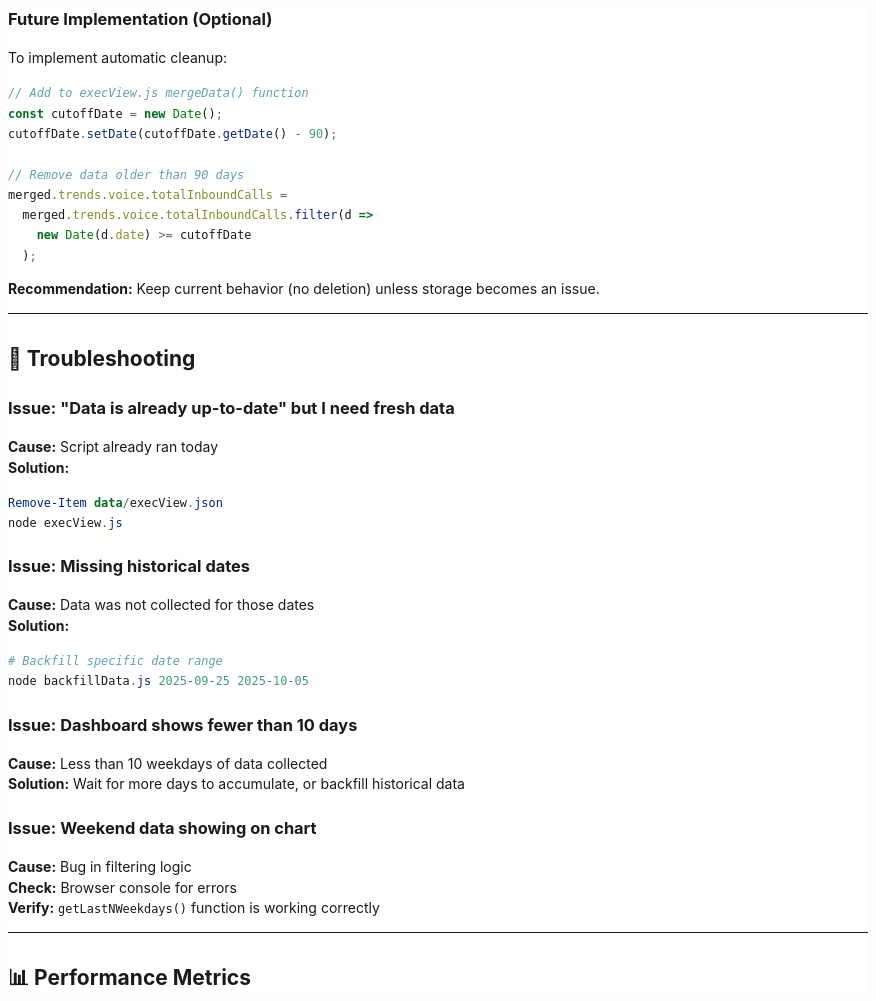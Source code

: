 ### Future Implementation (Optional)
To implement automatic cleanup:

```javascript
// Add to execView.js mergeData() function
const cutoffDate = new Date();
cutoffDate.setDate(cutoffDate.getDate() - 90);

// Remove data older than 90 days
merged.trends.voice.totalInboundCalls = 
  merged.trends.voice.totalInboundCalls.filter(d => 
    new Date(d.date) >= cutoffDate
  );
```

**Recommendation:** Keep current behavior (no deletion) unless storage becomes an issue.

---

## 🚨 Troubleshooting

### Issue: "Data is already up-to-date" but I need fresh data

**Cause:** Script already ran today  
**Solution:**
```powershell
Remove-Item data/execView.json
node execView.js
```

### Issue: Missing historical dates

**Cause:** Data was not collected for those dates  
**Solution:**
```powershell
# Backfill specific date range
node backfillData.js 2025-09-25 2025-10-05
```

### Issue: Dashboard shows fewer than 10 days

**Cause:** Less than 10 weekdays of data collected  
**Solution:** Wait for more days to accumulate, or backfill historical data

### Issue: Weekend data showing on chart

**Cause:** Bug in filtering logic  
**Check:** Browser console for errors  
**Verify:** `getLastNWeekdays()` function is working correctly

---

## 📊 Performance Metrics
